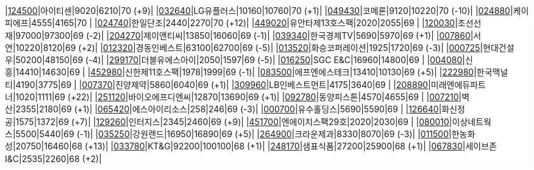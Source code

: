 |[124500](https://finance.daum.net/quotes/A124500)|아이티센|9020|6210|70 (+9)|
|[032640](https://finance.daum.net/quotes/A032640)|LG유플러스|10160|10760|70 (+1)|
|[049430](https://finance.daum.net/quotes/A049430)|코메론|9120|10220|70 (-10)|
|[024880](https://finance.daum.net/quotes/A024880)|케이피에프|4555|4165|70 |
|[024740](https://finance.daum.net/quotes/A024740)|한일단조|2440|2270|70 (+12)|
|[449020](https://finance.daum.net/quotes/A449020)|유안타제13호스팩|2020|2055|69 |
|[120030](https://finance.daum.net/quotes/A120030)|조선선재|97000|97300|69 (-2)|
|[204270](https://finance.daum.net/quotes/A204270)|제이앤티씨|13850|16060|69 (-1)|
|[039340](https://finance.daum.net/quotes/A039340)|한국경제TV|5690|5970|69 (+1)|
|[007860](https://finance.daum.net/quotes/A007860)|서연|10220|8120|69 (+2)|
|[012320](https://finance.daum.net/quotes/A012320)|경동인베스트|63100|62700|69 (-5)|
|[013520](https://finance.daum.net/quotes/A013520)|화승코퍼레이션|1925|1720|69 (-3)|
|[000725](https://finance.daum.net/quotes/A000725)|현대건설우|50200|48150|69 (-4)|
|[299170](https://finance.daum.net/quotes/A299170)|더블유에스아이|2050|1597|69 (-5)|
|[016250](https://finance.daum.net/quotes/A016250)|SGC E&C|16960|14800|69 |
|[004080](https://finance.daum.net/quotes/A004080)|신흥|14410|14630|69 |
|[452980](https://finance.daum.net/quotes/A452980)|신한제11호스팩|1978|1999|69 (-1)|
|[083500](https://finance.daum.net/quotes/A083500)|에프엔에스테크|13410|10130|69 (+5)|
|[222980](https://finance.daum.net/quotes/A222980)|한국맥널티|4190|3775|69 |
|[007370](https://finance.daum.net/quotes/A007370)|진양제약|5860|6040|69 (+1)|
|[309960](https://finance.daum.net/quotes/A309960)|LB인베스트먼트|4175|3640|69 |
|[208890](https://finance.daum.net/quotes/A208890)|미래엔에듀파트너|1020|1111|69 (+22)|
|[251120](https://finance.daum.net/quotes/A251120)|바이오에프디엔씨|12870|13690|69 (+1)|
|[092780](https://finance.daum.net/quotes/A092780)|동양피스톤|4570|4655|69 |
|[007210](https://finance.daum.net/quotes/A007210)|벽산|2355|2180|69 (+1)|
|[065420](https://finance.daum.net/quotes/A065420)|에스아이리소스|258|246|69 (-3)|
|[000700](https://finance.daum.net/quotes/A000700)|유수홀딩스|5690|5590|69 |
|[126640](https://finance.daum.net/quotes/A126640)|화신정공|1575|1372|69 (+7)|
|[129260](https://finance.daum.net/quotes/A129260)|인터지스|2345|2460|69 (+9)|
|[451700](https://finance.daum.net/quotes/A451700)|엔에이치스팩29호|2020|2030|69 |
|[080010](https://finance.daum.net/quotes/A080010)|이상네트웍스|5500|5440|69 (-1)|
|[035250](https://finance.daum.net/quotes/A035250)|강원랜드|16950|16890|69 (+5)|
|[264900](https://finance.daum.net/quotes/A264900)|크라운제과|8330|8070|69 (-3)|
|[011500](https://finance.daum.net/quotes/A011500)|한농화성|20750|16460|68 (+13)|
|[033780](https://finance.daum.net/quotes/A033780)|KT&G|92200|100100|68 (+1)|
|[248170](https://finance.daum.net/quotes/A248170)|샘표식품|27200|25900|68 (+1)|
|[067830](https://finance.daum.net/quotes/A067830)|세이브존I&C|2535|2260|68 (+2)|